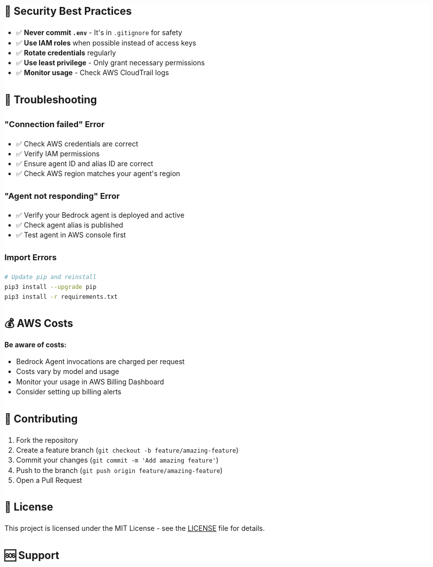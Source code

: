 ## 🔐 Security Best Practices

- ✅ **Never commit `.env`** - It's in `.gitignore` for safety
- ✅ **Use IAM roles** when possible instead of access keys
- ✅ **Rotate credentials** regularly
- ✅ **Use least privilege** - Only grant necessary permissions
- ✅ **Monitor usage** - Check AWS CloudTrail logs

## 🚨 Troubleshooting

### "Connection failed" Error
- ✅ Check AWS credentials are correct
- ✅ Verify IAM permissions
- ✅ Ensure agent ID and alias ID are correct
- ✅ Check AWS region matches your agent's region

### "Agent not responding" Error
- ✅ Verify your Bedrock agent is deployed and active
- ✅ Check agent alias is published
- ✅ Test agent in AWS console first

### Import Errors
```bash
# Update pip and reinstall
pip3 install --upgrade pip
pip3 install -r requirements.txt
```

## 💰 AWS Costs

**Be aware of costs:**
- Bedrock Agent invocations are charged per request
- Costs vary by model and usage
- Monitor your usage in AWS Billing Dashboard
- Consider setting up billing alerts

## 🤝 Contributing

1. Fork the repository
2. Create a feature branch (`git checkout -b feature/amazing-feature`)
3. Commit your changes (`git commit -m 'Add amazing feature'`)
4. Push to the branch (`git push origin feature/amazing-feature`)
5. Open a Pull Request

## 📄 License

This project is licensed under the MIT License - see the [LICENSE](LICENSE) file for details.

## 🆘 Support
